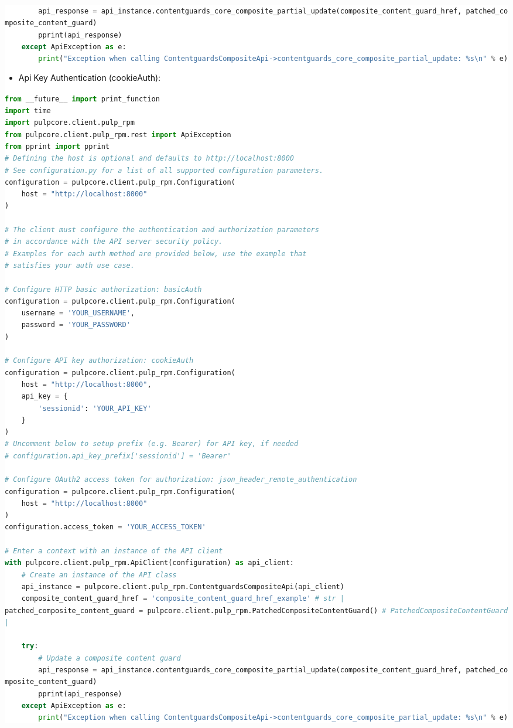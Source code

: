 ```python
        api_response = api_instance.contentguards_core_composite_partial_update(composite_content_guard_href, patched_composite_content_guard)
        pprint(api_response)
    except ApiException as e:
        print("Exception when calling ContentguardsCompositeApi->contentguards_core_composite_partial_update: %s\n" % e)
```

* Api Key Authentication (cookieAuth):
```python
from __future__ import print_function
import time
import pulpcore.client.pulp_rpm
from pulpcore.client.pulp_rpm.rest import ApiException
from pprint import pprint
# Defining the host is optional and defaults to http://localhost:8000
# See configuration.py for a list of all supported configuration parameters.
configuration = pulpcore.client.pulp_rpm.Configuration(
    host = "http://localhost:8000"
)

# The client must configure the authentication and authorization parameters
# in accordance with the API server security policy.
# Examples for each auth method are provided below, use the example that
# satisfies your auth use case.

# Configure HTTP basic authorization: basicAuth
configuration = pulpcore.client.pulp_rpm.Configuration(
    username = 'YOUR_USERNAME',
    password = 'YOUR_PASSWORD'
)

# Configure API key authorization: cookieAuth
configuration = pulpcore.client.pulp_rpm.Configuration(
    host = "http://localhost:8000",
    api_key = {
        'sessionid': 'YOUR_API_KEY'
    }
)
# Uncomment below to setup prefix (e.g. Bearer) for API key, if needed
# configuration.api_key_prefix['sessionid'] = 'Bearer'

# Configure OAuth2 access token for authorization: json_header_remote_authentication
configuration = pulpcore.client.pulp_rpm.Configuration(
    host = "http://localhost:8000"
)
configuration.access_token = 'YOUR_ACCESS_TOKEN'

# Enter a context with an instance of the API client
with pulpcore.client.pulp_rpm.ApiClient(configuration) as api_client:
    # Create an instance of the API class
    api_instance = pulpcore.client.pulp_rpm.ContentguardsCompositeApi(api_client)
    composite_content_guard_href = 'composite_content_guard_href_example' # str | 
patched_composite_content_guard = pulpcore.client.pulp_rpm.PatchedCompositeContentGuard() # PatchedCompositeContentGuard | 

    try:
        # Update a composite content guard
        api_response = api_instance.contentguards_core_composite_partial_update(composite_content_guard_href, patched_composite_content_guard)
        pprint(api_response)
    except ApiException as e:
        print("Exception when calling ContentguardsCompositeApi->contentguards_core_composite_partial_update: %s\n" % e)
```